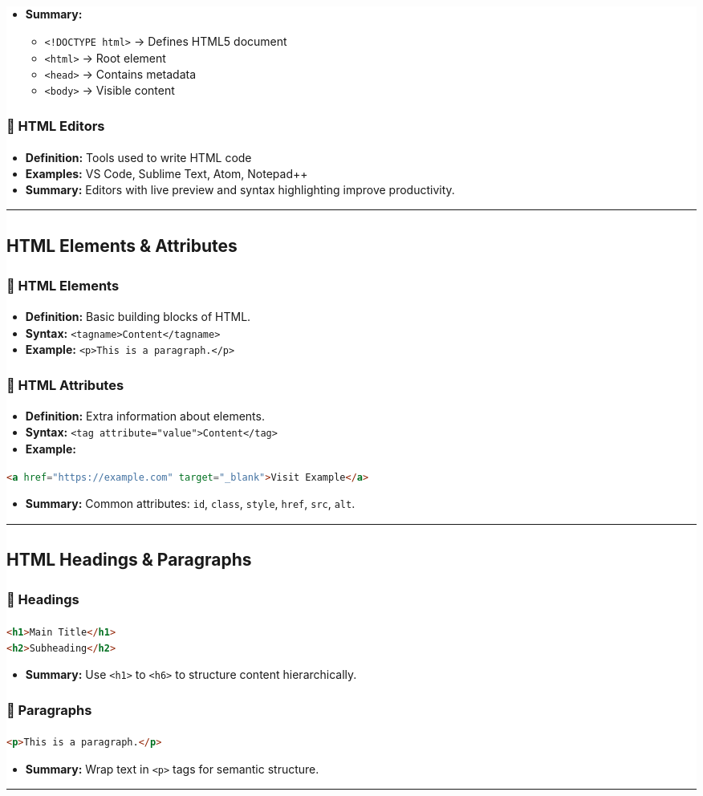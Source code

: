 * **Summary:**

  * `<!DOCTYPE html>` → Defines HTML5 document
  * `<html>` → Root element
  * `<head>` → Contains metadata
  * `<body>` → Visible content

### 📌 HTML Editors

* **Definition:** Tools used to write HTML code
* **Examples:** VS Code, Sublime Text, Atom, Notepad++
* **Summary:** Editors with live preview and syntax highlighting improve productivity.

---

## HTML Elements & Attributes

### 🔹 HTML Elements

* **Definition:** Basic building blocks of HTML.
* **Syntax:** `<tagname>Content</tagname>`
* **Example:** `<p>This is a paragraph.</p>`

### 🔹 HTML Attributes

* **Definition:** Extra information about elements.
* **Syntax:** `<tag attribute="value">Content</tag>`
* **Example:**

```html
<a href="https://example.com" target="_blank">Visit Example</a>
```

* **Summary:** Common attributes: `id`, `class`, `style`, `href`, `src`, `alt`.

---

## HTML Headings & Paragraphs

### 🔹 Headings

```html
<h1>Main Title</h1>
<h2>Subheading</h2>
```

* **Summary:** Use `<h1>` to `<h6>` to structure content hierarchically.

### 🔹 Paragraphs

```html
<p>This is a paragraph.</p>
```

* **Summary:** Wrap text in `<p>` tags for semantic structure.

---
